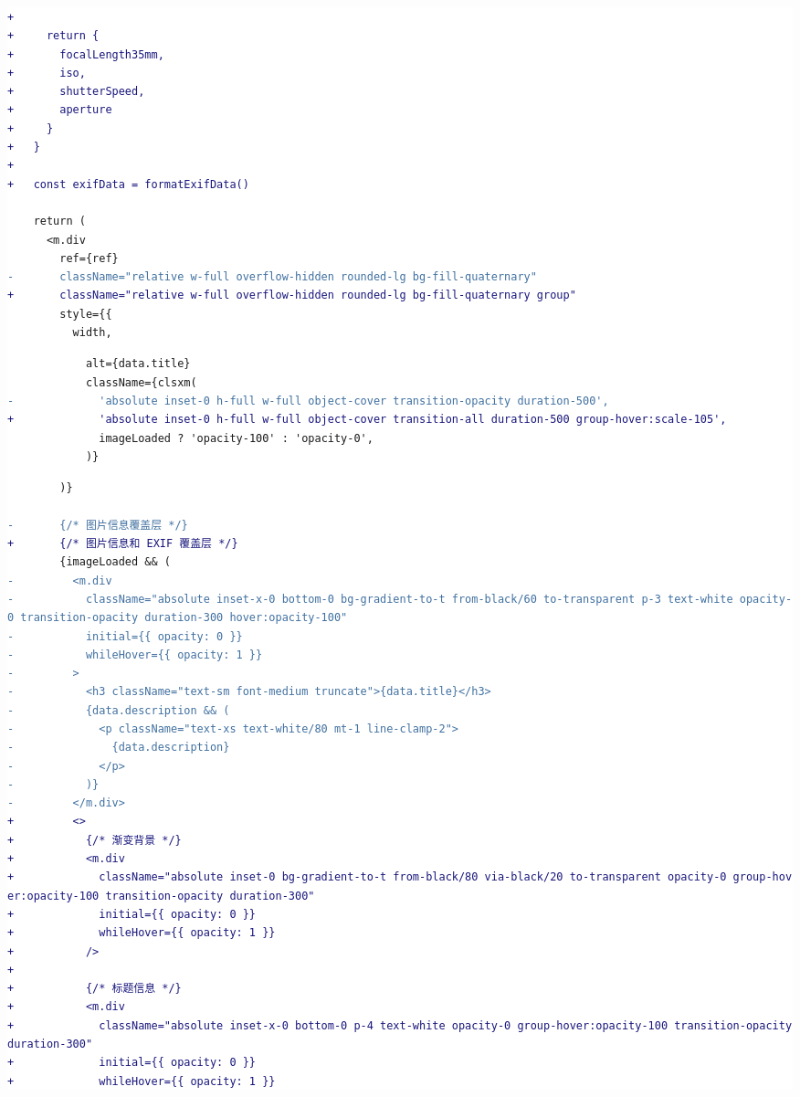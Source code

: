 ```diff
+ 
+     return {
+       focalLength35mm,
+       iso,
+       shutterSpeed,
+       aperture
+     }
+   }
+ 
+   const exifData = formatExifData()
  
    return (
      <m.div
        ref={ref}
-       className="relative w-full overflow-hidden rounded-lg bg-fill-quaternary"
+       className="relative w-full overflow-hidden rounded-lg bg-fill-quaternary group"
        style={{
          width,
```

```diff
            alt={data.title}
            className={clsxm(
-             'absolute inset-0 h-full w-full object-cover transition-opacity duration-500',
+             'absolute inset-0 h-full w-full object-cover transition-all duration-500 group-hover:scale-105',
              imageLoaded ? 'opacity-100' : 'opacity-0',
            )}
```

```diff
        )}
  
-       {/* 图片信息覆盖层 */}
+       {/* 图片信息和 EXIF 覆盖层 */}
        {imageLoaded && (
-         <m.div
-           className="absolute inset-x-0 bottom-0 bg-gradient-to-t from-black/60 to-transparent p-3 text-white opacity-0 transition-opacity duration-300 hover:opacity-100"
-           initial={{ opacity: 0 }}
-           whileHover={{ opacity: 1 }}
-         >
-           <h3 className="text-sm font-medium truncate">{data.title}</h3>
-           {data.description && (
-             <p className="text-xs text-white/80 mt-1 line-clamp-2">
-               {data.description}
-             </p>
-           )}
-         </m.div>
+         <>
+           {/* 渐变背景 */}
+           <m.div
+             className="absolute inset-0 bg-gradient-to-t from-black/80 via-black/20 to-transparent opacity-0 group-hover:opacity-100 transition-opacity duration-300"
+             initial={{ opacity: 0 }}
+             whileHover={{ opacity: 1 }}
+           />
+           
+           {/* 标题信息 */}
+           <m.div
+             className="absolute inset-x-0 bottom-0 p-4 text-white opacity-0 group-hover:opacity-100 transition-opacity duration-300"
+             initial={{ opacity: 0 }}
+             whileHover={{ opacity: 1 }}
```